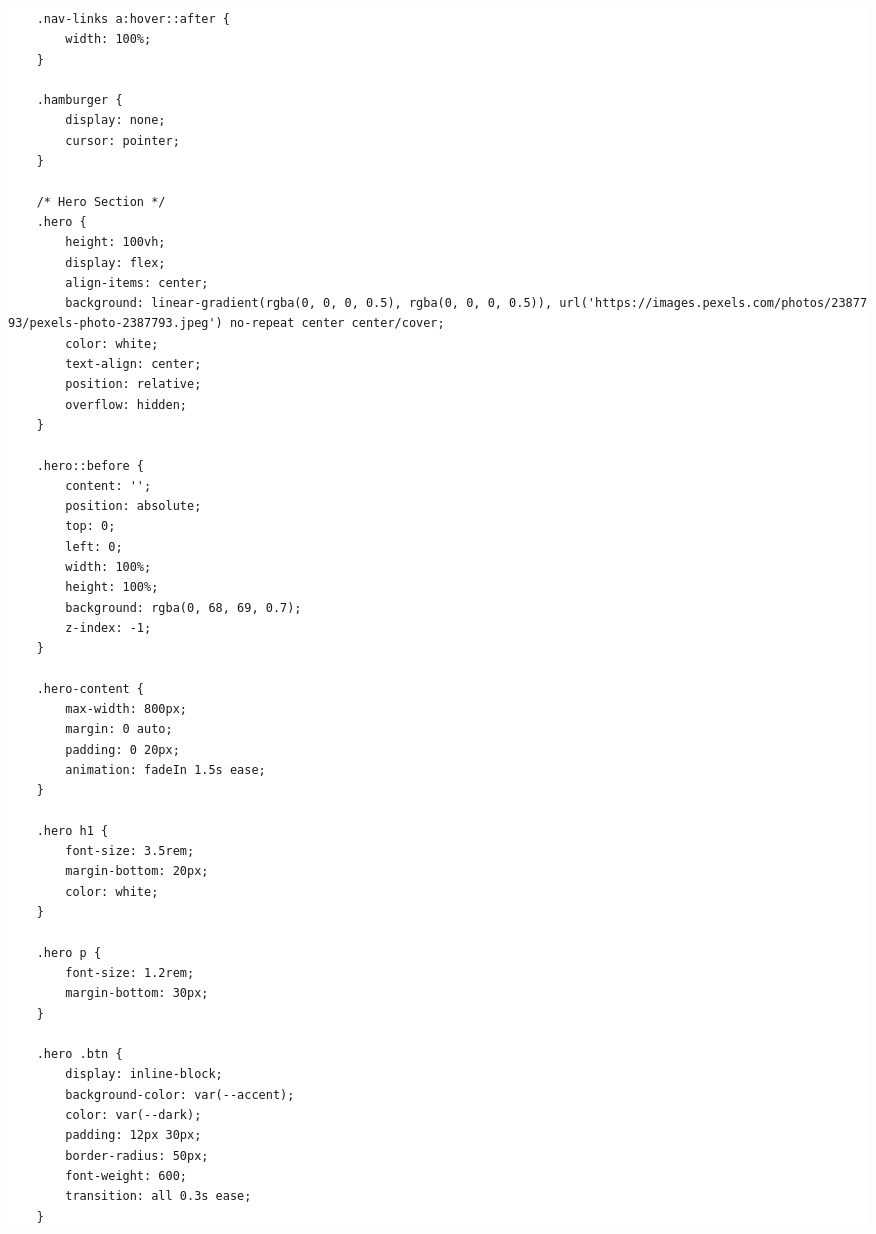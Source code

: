         .nav-links a:hover::after {
            width: 100%;
        }

        .hamburger {
            display: none;
            cursor: pointer;
        }

        /* Hero Section */
        .hero {
            height: 100vh;
            display: flex;
            align-items: center;
            background: linear-gradient(rgba(0, 0, 0, 0.5), rgba(0, 0, 0, 0.5)), url('https://images.pexels.com/photos/2387793/pexels-photo-2387793.jpeg') no-repeat center center/cover;
            color: white;
            text-align: center;
            position: relative;
            overflow: hidden;
        }

        .hero::before {
            content: '';
            position: absolute;
            top: 0;
            left: 0;
            width: 100%;
            height: 100%;
            background: rgba(0, 68, 69, 0.7);
            z-index: -1;
        }

        .hero-content {
            max-width: 800px;
            margin: 0 auto;
            padding: 0 20px;
            animation: fadeIn 1.5s ease;
        }

        .hero h1 {
            font-size: 3.5rem;
            margin-bottom: 20px;
            color: white;
        }

        .hero p {
            font-size: 1.2rem;
            margin-bottom: 30px;
        }

        .hero .btn {
            display: inline-block;
            background-color: var(--accent);
            color: var(--dark);
            padding: 12px 30px;
            border-radius: 50px;
            font-weight: 600;
            transition: all 0.3s ease;
        }
